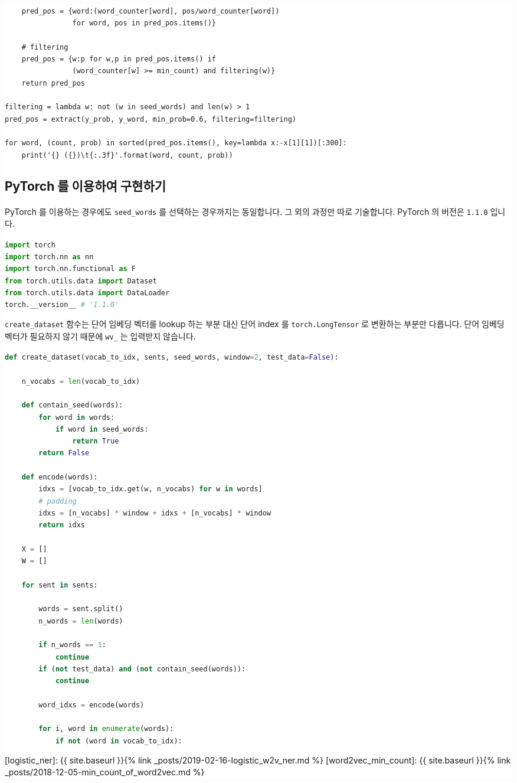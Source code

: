 ```
    pred_pos = {word:(word_counter[word], pos/word_counter[word])
                for word, pos in pred_pos.items()}

    # filtering
    pred_pos = {w:p for w,p in pred_pos.items() if
                (word_counter[w] >= min_count) and filtering(w)}
    return pred_pos

filtering = lambda w: not (w in seed_words) and len(w) > 1
pred_pos = extract(y_prob, y_word, min_prob=0.6, filtering=filtering)

for word, (count, prob) in sorted(pred_pos.items(), key=lambda x:-x[1][1])[:300]:
    print('{} ({})\t{:.3f}'.format(word, count, prob))
```

## PyTorch 를 이용하여 구현하기

PyTorch 를 이용하는 경우에도 `seed_words` 를 선택하는 경우까지는 동일합니다. 그 외의 과정만 따로 기술합니다. PyTorch 의 버전은 `1.1.0` 입니다.

```python
import torch
import torch.nn as nn
import torch.nn.functional as F
from torch.utils.data import Dataset
from torch.utils.data import DataLoader
torch.__version__ # '1.1.0'
```

`create_dataset` 함수는 단어 임베딩 벡터를 lookup 하는 부분 대신 단어 index 를 `torch.LongTensor` 로 변환하는 부분만 다릅니다. 단어 임베딩 벡터가 필요하지 않기 때문에 `wv_` 는 입력받지 않습니다.

```python
def create_dataset(vocab_to_idx, sents, seed_words, window=2, test_data=False):

    n_vocabs = len(vocab_to_idx)

    def contain_seed(words):
        for word in words:
            if word in seed_words:
                return True
        return False

    def encode(words):
        idxs = [vocab_to_idx.get(w, n_vocabs) for w in words]
        # padding
        idxs = [n_vocabs] * window + idxs + [n_vocabs] * window
        return idxs

    X = []
    W = []

    for sent in sents:

        words = sent.split()
        n_words = len(words)

        if n_words == 1:
            continue
        if (not test_data) and (not contain_seed(words)):
            continue

        word_idxs = encode(words)

        for i, word in enumerate(words):
            if not (word in vocab_to_idx):
```

[socher]: https://nlp.stanford.edu/~socherr/pa4_ner.pdf
[logistic_ner]: {{ site.baseurl }}{% link _posts/2019-02-16-logistic_w2v_ner.md %}
[word2vec_min_count]:  {{ site.baseurl }}{% link _posts/2018-12-05-min_count_of_word2vec.md %}